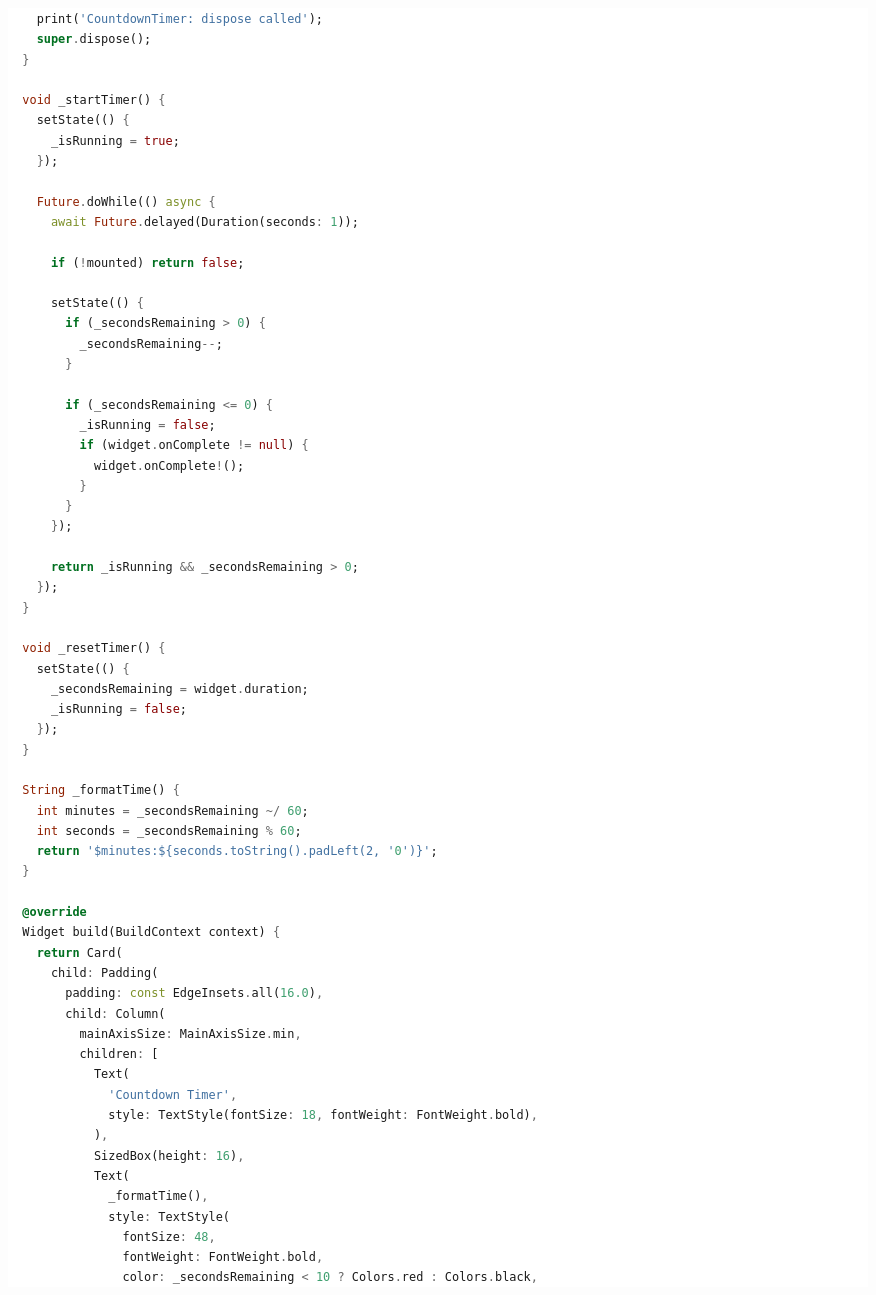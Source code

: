```dart
    print('CountdownTimer: dispose called');
    super.dispose();
  }
  
  void _startTimer() {
    setState(() {
      _isRunning = true;
    });
    
    Future.doWhile(() async {
      await Future.delayed(Duration(seconds: 1));
      
      if (!mounted) return false;
      
      setState(() {
        if (_secondsRemaining > 0) {
          _secondsRemaining--;
        }
        
        if (_secondsRemaining <= 0) {
          _isRunning = false;
          if (widget.onComplete != null) {
            widget.onComplete!();
          }
        }
      });
      
      return _isRunning && _secondsRemaining > 0;
    });
  }
  
  void _resetTimer() {
    setState(() {
      _secondsRemaining = widget.duration;
      _isRunning = false;
    });
  }
  
  String _formatTime() {
    int minutes = _secondsRemaining ~/ 60;
    int seconds = _secondsRemaining % 60;
    return '$minutes:${seconds.toString().padLeft(2, '0')}';
  }
  
  @override
  Widget build(BuildContext context) {
    return Card(
      child: Padding(
        padding: const EdgeInsets.all(16.0),
        child: Column(
          mainAxisSize: MainAxisSize.min,
          children: [
            Text(
              'Countdown Timer',
              style: TextStyle(fontSize: 18, fontWeight: FontWeight.bold),
            ),
            SizedBox(height: 16),
            Text(
              _formatTime(),
              style: TextStyle(
                fontSize: 48,
                fontWeight: FontWeight.bold,
                color: _secondsRemaining < 10 ? Colors.red : Colors.black,
```